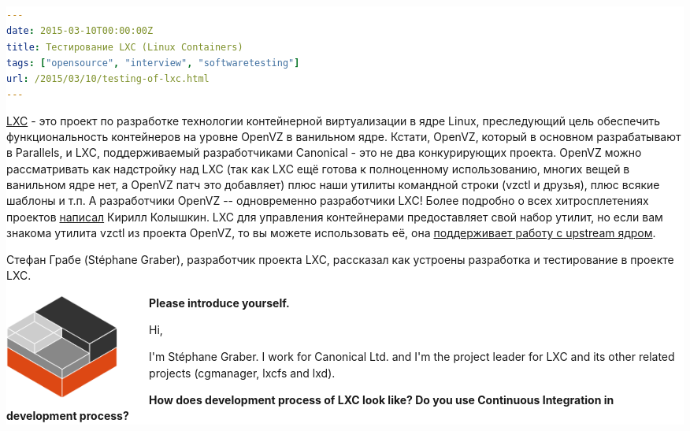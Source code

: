```yaml
---
date: 2015-03-10T00:00:00Z
title: Тестирование LXC (Linux Containers)
tags: ["opensource", "interview", "softwaretesting"]
url: /2015/03/10/testing-of-lxc.html
---
```


[LXC](https://linuxcontainers.org/) - это проект по разработке технологии
контейнерной виртуализации в ядре Linux, преследующий цель
обеспечить функциональность контейнеров на уровне OpenVZ в ванильном ядре.
Кстати, OpenVZ, который в основном разрабатывают в Parallels, и LXC,
поддерживаемый разработчиками Canonical - это не два конкурирующих проекта.
OpenVZ можно рассматривать как надстройку над LXC (так как
LXC ещё готова к полноценному использованию, многих вещей в ванильном ядре нет,
а OpenVZ патч это добавляет) плюс наши утилиты командной строки (vzctl и друзья), плюс всякие шаблоны и т.п.
А разработчики OpenVZ -- одновременно разработчики LXC!
Более подробно о всех хитросплетениях проектов [написал](https://ru-openvz.livejournal.com/1970.html)
Кирилл Колышкин. LXC для управления контейнерами предоставляет свой набор утилит,
но если вам знакома утилита vzctl из проекта OpenVZ, то вы можете использовать её,
она [поддерживает работу с upstream ядром](https://openvz.org/Vzctl_for_upstream_kernel).

Стефан Грабе (Stéphane Graber), разработчик проекта LXC, рассказал как устроены
разработка и тестирование в проекте LXC.

<img src="/images/logo-lxc.png" height="130" alt="LXC logo" style="float:left; margin-right: 40px;">

**Please introduce yourself.**

Hi,

I'm Stéphane Graber. I work for Canonical Ltd. and I'm the project leader
for LXC and its other related projects (cgmanager, lxcfs and lxd).

**How does development process of LXC look like? Do you use Continuous Integration
in development process?**
